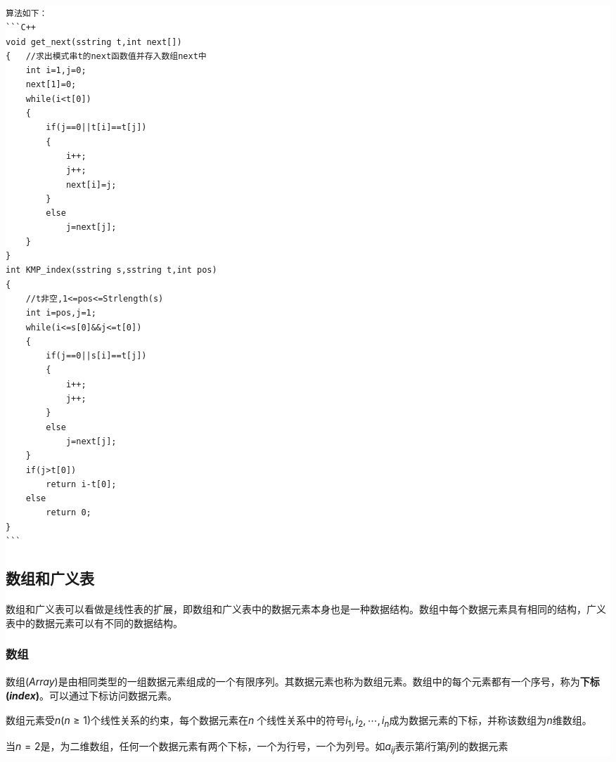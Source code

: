     算法如下：
    ```C++
    void get_next(sstring t,int next[])
    {   //求出模式串t的next函数值并存入数组next中
        int i=1,j=0;
        next[1]=0;
        while(i<t[0])
        {
            if(j==0||t[i]==t[j])
            {
                i++;
                j++;
                next[i]=j;
            }
            else
                j=next[j];
        }
    }
    int KMP_index(sstring s,sstring t,int pos)
    {
        //t非空,1<=pos<=Strlength(s)
        int i=pos,j=1;
        while(i<=s[0]&&j<=t[0])
        {
            if(j==0||s[i]==t[j])
            {
                i++;
                j++;
            }
            else
                j=next[j];
        }
        if(j>t[0])
            return i-t[0];
        else
            return 0;
    }
    ```

## 数组和广义表

数组和广义表可以看做是线性表的扩展，即数组和广义表中的数据元素本身也是一种数据结构。数组中每个数据元素具有相同的结构，广义表中的数据元素可以有不同的数据结构。

### 数组

数组$(Array)$是由相同类型的一组数据元素组成的一个有限序列。其数据元素也称为数组元素。数组中的每个元素都有一个序号，称为**下标$(index)$**。可以通过下标访问数据元素。

数组元素受$n(n\ge1)$个线性关系的约束，每个数据元素在$n$
个线性关系中的符号$i_1,i_2,\cdots,i_n$成为数据元素的下标，并称该数组为$n$维数组。

当$n=2$是，为二维数组，任何一个数据元素有两个下标，一个为行号，一个为列号。如$a_{ij}$表示第$i$行第$j$列的数据元素
